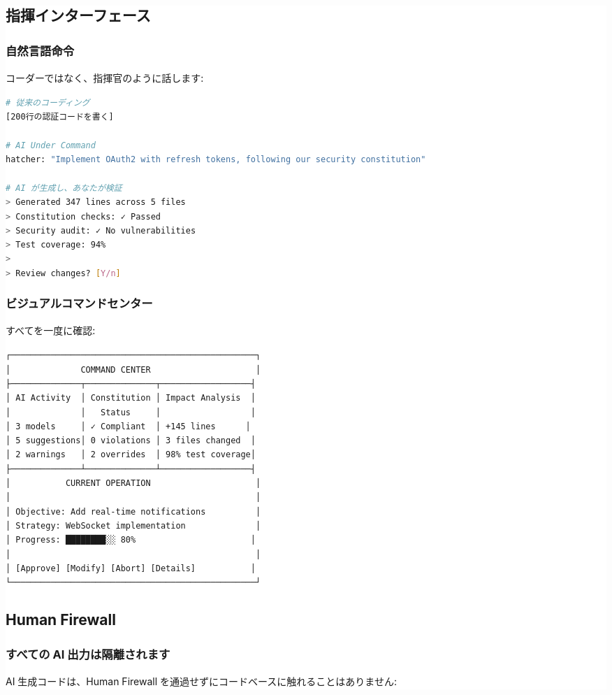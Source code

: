 ## 指揮インターフェース

### 自然言語命令

コーダーではなく、指揮官のように話します:

```bash
# 従来のコーディング
[200行の認証コードを書く]

# AI Under Command
hatcher: "Implement OAuth2 with refresh tokens, following our security constitution"

# AI が生成し、あなたが検証
> Generated 347 lines across 5 files
> Constitution checks: ✓ Passed
> Security audit: ✓ No vulnerabilities
> Test coverage: 94%
>
> Review changes? [Y/n]
```

### ビジュアルコマンドセンター

すべてを一度に確認:

```
┌─────────────────────────────────────────────────┐
│              COMMAND CENTER                     │
├──────────────┬──────────────┬──────────────────┤
│ AI Activity  │ Constitution │ Impact Analysis  │
│              │   Status     │                  │
│ 3 models     │ ✓ Compliant  │ +145 lines      │
│ 5 suggestions│ 0 violations │ 3 files changed  │
│ 2 warnings   │ 2 overrides  │ 98% test coverage│
├──────────────┴──────────────┴──────────────────┤
│           CURRENT OPERATION                     │
│                                                 │
│ Objective: Add real-time notifications          │
│ Strategy: WebSocket implementation              │
│ Progress: ████████░░ 80%                       │
│                                                 │
│ [Approve] [Modify] [Abort] [Details]           │
└─────────────────────────────────────────────────┘
```

## Human Firewall

### すべての AI 出力は隔離されます

AI 生成コードは、Human Firewall を通過せずにコードベースに触れることはありません:
